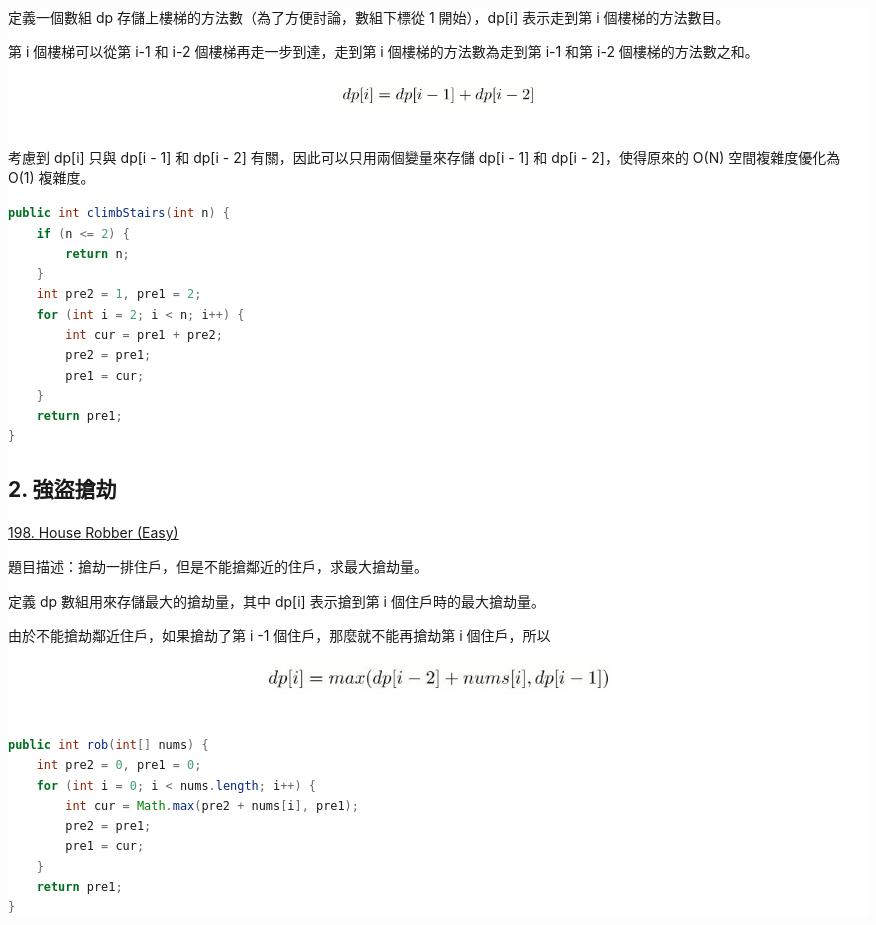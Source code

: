 定義一個數組 dp 存儲上樓梯的方法數（為了方便討論，數組下標從 1 開始），dp[i] 表示走到第 i 個樓梯的方法數目。

第 i 個樓梯可以從第 i-1 和 i-2 個樓梯再走一步到達，走到第 i 個樓梯的方法數為走到第 i-1 和第 i-2 個樓梯的方法數之和。



<div align="center"> <img src="pics/14fe1e71-8518-458f-a220-116003061a83.png" width="200px"> </div><br>

考慮到 dp[i] 只與 dp[i - 1] 和 dp[i - 2] 有關，因此可以只用兩個變量來存儲 dp[i - 1] 和 dp[i - 2]，使得原來的 O(N) 空間複雜度優化為 O(1) 複雜度。

```java
public int climbStairs(int n) {
    if (n <= 2) {
        return n;
    }
    int pre2 = 1, pre1 = 2;
    for (int i = 2; i < n; i++) {
        int cur = pre1 + pre2;
        pre2 = pre1;
        pre1 = cur;
    }
    return pre1;
}
```

## 2. 強盜搶劫

[198. House Robber (Easy)](https://leetcode.com/problems/house-robber/description/)

題目描述：搶劫一排住戶，但是不能搶鄰近的住戶，求最大搶劫量。

定義 dp 數組用來存儲最大的搶劫量，其中 dp[i] 表示搶到第 i 個住戶時的最大搶劫量。

由於不能搶劫鄰近住戶，如果搶劫了第 i -1 個住戶，那麼就不能再搶劫第 i 個住戶，所以



<div align="center"> <img src="pics/2de794ca-aa7b-48f3-a556-a0e2708cb976.jpg" width="350px"> </div><br>

```java
public int rob(int[] nums) {
    int pre2 = 0, pre1 = 0;
    for (int i = 0; i < nums.length; i++) {
        int cur = Math.max(pre2 + nums[i], pre1);
        pre2 = pre1;
        pre1 = cur;
    }
    return pre1;
}
```
